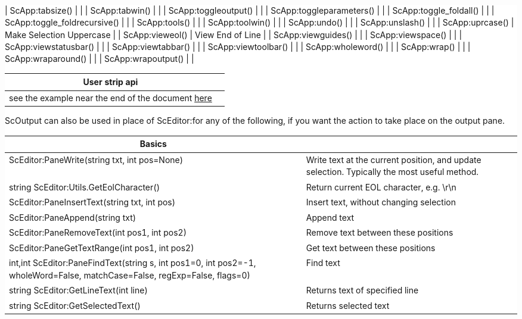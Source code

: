 | ScApp:tabsize() |  | 
| ScApp:tabwin() |  | 
| ScApp:toggleoutput() |  | 
| ScApp:toggleparameters() |  | 
| ScApp:toggle_foldall() |  | 
| ScApp:toggle_foldrecursive() |  | 
| ScApp:tools() |  | 
| ScApp:toolwin() |  | 
| ScApp:undo() |  | 
| ScApp:unslash() |  | 
| ScApp:uprcase() | Make Selection Uppercase | 
| ScApp:vieweol() | View End of Line | 
| ScApp:viewguides() |  | 
| ScApp:viewspace() |  | 
| ScApp:viewstatusbar() |  | 
| ScApp:viewtabbar() |  | 
| ScApp:viewtoolbar() |  | 
| ScApp:wholeword() |  | 
| ScApp:wrap() |  | 
| ScApp:wraparound() |  | 
| ScApp:wrapoutput() |  | 

| User strip api | |
| ------------- | ------------- |
| see the example near the end of the document [here](adding_scite_features_with_lua.md) | |

ScOutput can also be used in place of ScEditor:for any of the following, if you want the action to take place on the output pane.

| Basics  |  |
| ------------- | ------------- |
| ScEditor:PaneWrite(string txt, int pos=None) | Write text at the current position, and update selection. Typically the most useful method. |
| string ScEditor:Utils.GetEolCharacter() | Return current EOL character, e.g. \\r\\n |
| ScEditor:PaneInsertText(string txt, int pos) | Insert text, without changing selection |
| ScEditor:PaneAppend(string txt) | Append text |
| ScEditor:PaneRemoveText(int pos1, int pos2) | Remove text between these positions |
| ScEditor:PaneGetTextRange(int pos1, int pos2) | Get text between these positions |
| int,int ScEditor:PaneFindText(string s, int pos1=0, int pos2=-1, wholeWord=False, matchCase=False, regExp=False, flags=0) | Find text |
| string ScEditor:GetLineText(int line) | Returns text of specified line |
| string ScEditor:GetSelectedText() | Returns selected text |
